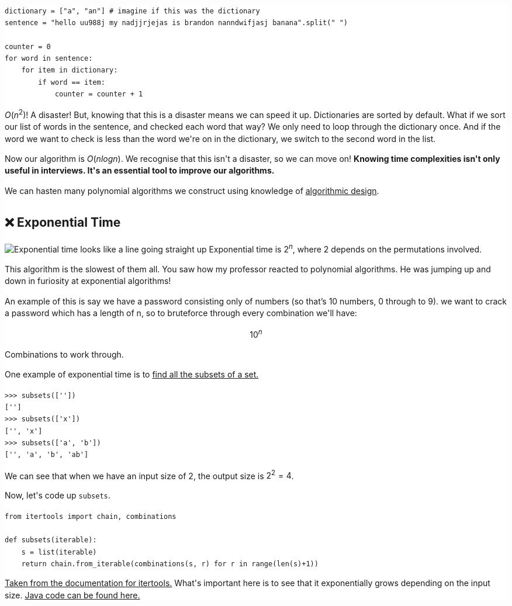     dictionary = ["a", "an"] # imagine if this was the dictionary
    sentence = "hello uu988j my nadjjrjejas is brandon nanndwifjasj banana".split(" ")
    
    counter = 0
    for word in sentence:
    	for item in dictionary:
        	if word == item:
            	counter = counter + 1

$O(n^2)$! A disaster! But, knowing that this is a disaster means we can speed it up. Dictionaries are sorted by default. What if we sort our list of words in the sentence, and checked each word that way? We only need to loop through the dictionary once. And if the word we want to check is less than the word we're on in the dictionary, we switch to the second word in the list.

Now our algorithm is $O(n log n)$. We recognise that this isn't a disaster, so we can move on! **Knowing time complexities isn't only useful in interviews. It's an essential tool to improve our algorithms.**

We can hasten many polynomial algorithms we construct using knowledge of [algorithmic design](https://skerritt.blog/dynamic-programming/).

## ❌ Exponential Time
![Exponential time looks like a line going straight up](/content/images/2019/09/big_o_exponential_time-1.png)
Exponential time is $2^n$, where 2 depends on the permutations involved.

This algorithm is the slowest of them all. You saw how my professor reacted to polynomial algorithms. He was jumping up and down in furiosity at exponential algorithms!

 An example of this is say we have a password consisting only of numbers (so that’s 10 numbers, 0 through to 9). we want to crack a password which has a length of n, so to bruteforce through every combination we'll have:

$$10^n$$

Combinations to work through.

One example of exponential time is to [find all the subsets of a set.](https://skerritt.blog/a-primer-on-set-theory/)

    >>> subsets([''])
    ['']
    >>> subsets(['x'])
    ['', 'x']
    >>> subsets(['a', 'b'])
    ['', 'a', 'b', 'ab']

We can see that when we have an input size of 2, the output size is $2^2 = 4$. 

Now, let's code up `subsets`.

    from itertools import chain, combinations
    
    def subsets(iterable):
        s = list(iterable)
        return chain.from_iterable(combinations(s, r) for r in range(len(s)+1))

[Taken from the documentation for itertools.](https://docs.python.org/3/library/itertools.html#itertools-recipes) What's important here is to see that it exponentially grows depending on the input size. [Java code can be found here.](https://www.geeksforgeeks.org/power-set/)
